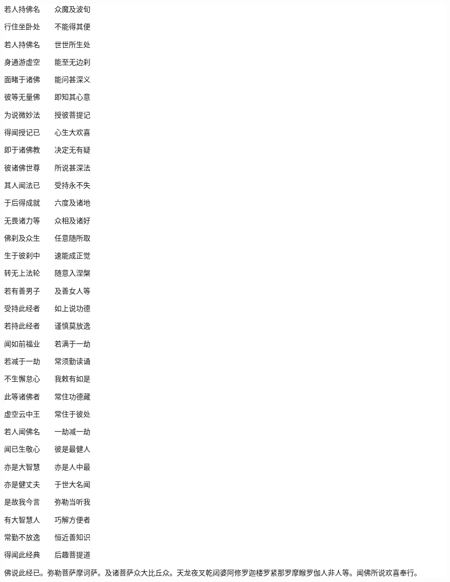 若人持佛名　　众魔及波旬  

行住坐卧处　　不能得其便  

若人持佛名　　世世所生处  

身通游虚空　　能至无边刹  

面睹于诸佛　　能问甚深义  

彼等无量佛　　即知其心意  

为说微妙法　　授彼菩提记  

得闻授记已　　心生大欢喜  

即于诸佛教　　决定无有疑  

彼诸佛世尊　　所说甚深法  

其人闻法已　　受持永不失  

于后得成就　　六度及诸地  

无畏诸力等　　众相及诸好  

佛刹及众生　　任意随所取  

生于彼刹中　　速能成正觉  

转无上法轮　　随意入涅槃  

若有善男子　　及善女人等  

受持此经者　　如上说功德  

若持此经者　　谨慎莫放逸  

闻如前福业　　若满于一劫  

若减于一劫　　常须勤读诵  

不生懈怠心　　我敕有如是  

此等诸佛者　　常住功德藏  

虚空云中王　　常住于彼处  

若人闻佛名　　一劫减一劫  

闻已生敬心　　彼是最健人  

亦是大智慧　　亦是人中最  

亦是健丈夫　　于世大名闻  

是故我今言　　弥勒当听我  

有大智慧人　　巧解方便者  

常勤不放逸　　恒近善知识  

得闻此经典　　后趣菩提道  

佛说此经已。弥勒菩萨摩诃萨。及诸菩萨众大比丘众。天龙夜叉乾闼婆阿修罗迦楼罗紧那罗摩睺罗伽人非人等。闻佛所说欢喜奉行。  
